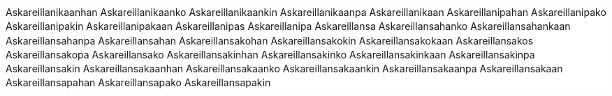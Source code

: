 Askareillanikaanhan
Askareillanikaanko
Askareillanikaankin
Askareillanikaanpa
Askareillanikaan
Askareillanipahan
Askareillanipako
Askareillanipakin
Askareillanipakaan
Askareillanipas
Askareillanipa
Askareillansa
Askareillansahanko
Askareillansahankaan
Askareillansahanpa
Askareillansahan
Askareillansakohan
Askareillansakokin
Askareillansakokaan
Askareillansakos
Askareillansakopa
Askareillansako
Askareillansakinhan
Askareillansakinko
Askareillansakinkaan
Askareillansakinpa
Askareillansakin
Askareillansakaanhan
Askareillansakaanko
Askareillansakaankin
Askareillansakaanpa
Askareillansakaan
Askareillansapahan
Askareillansapako
Askareillansapakin
